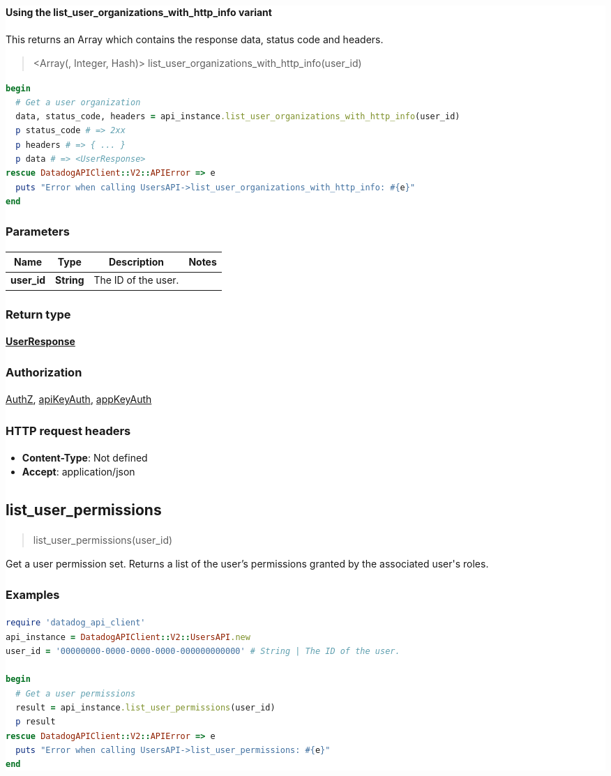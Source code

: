 #### Using the list_user_organizations_with_http_info variant

This returns an Array which contains the response data, status code and headers.

> <Array(<UserResponse>, Integer, Hash)> list_user_organizations_with_http_info(user_id)

```ruby
begin
  # Get a user organization
  data, status_code, headers = api_instance.list_user_organizations_with_http_info(user_id)
  p status_code # => 2xx
  p headers # => { ... }
  p data # => <UserResponse>
rescue DatadogAPIClient::V2::APIError => e
  puts "Error when calling UsersAPI->list_user_organizations_with_http_info: #{e}"
end
```

### Parameters

| Name        | Type       | Description         | Notes |
| ----------- | ---------- | ------------------- | ----- |
| **user_id** | **String** | The ID of the user. |       |

### Return type

[**UserResponse**](UserResponse.md)

### Authorization

[AuthZ](README.md#AuthZ), [apiKeyAuth](README.md#apiKeyAuth), [appKeyAuth](README.md#appKeyAuth)

### HTTP request headers

- **Content-Type**: Not defined
- **Accept**: application/json

## list_user_permissions

> <PermissionsResponse> list_user_permissions(user_id)

Get a user permission set. Returns a list of the user’s permissions
granted by the associated user's roles.

### Examples

```ruby
require 'datadog_api_client'
api_instance = DatadogAPIClient::V2::UsersAPI.new
user_id = '00000000-0000-0000-0000-000000000000' # String | The ID of the user.

begin
  # Get a user permissions
  result = api_instance.list_user_permissions(user_id)
  p result
rescue DatadogAPIClient::V2::APIError => e
  puts "Error when calling UsersAPI->list_user_permissions: #{e}"
end
```
